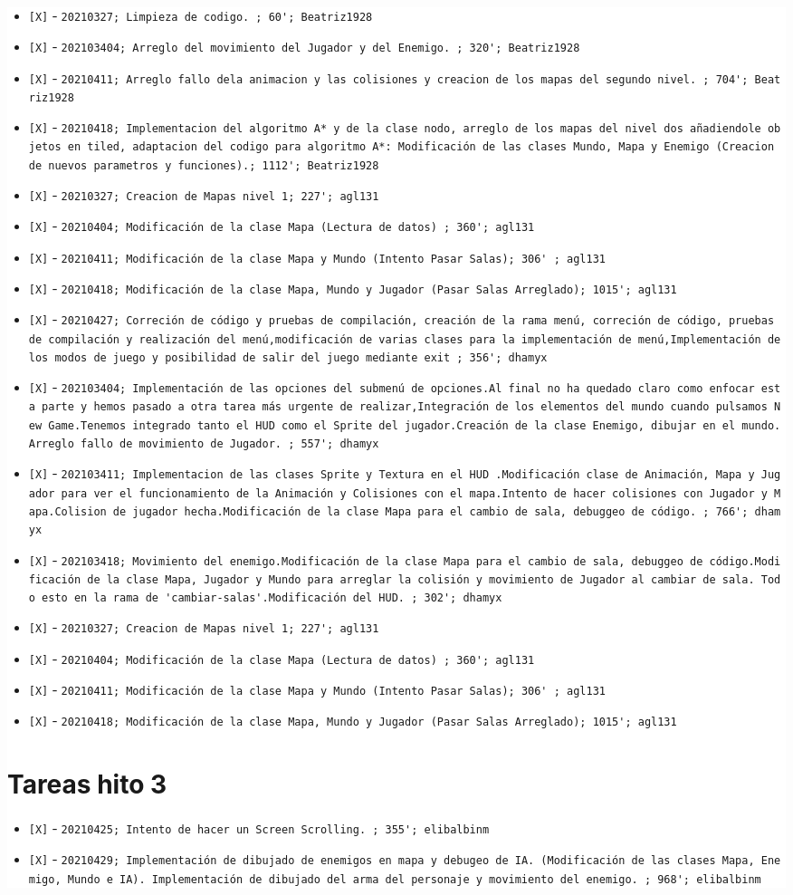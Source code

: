
* `[X]` - `20210327; Limpieza de codigo. ; 60'; Beatriz1928`

* `[X]` - `202103404; Arreglo del movimiento del Jugador y del Enemigo. ; 320'; Beatriz1928`

* `[X]` - `20210411; Arreglo fallo dela animacion y las colisiones y creacion de los mapas del segundo nivel. ; 704'; Beatriz1928`

* `[X]` - `20210418; Implementacion del algoritmo A* y de la clase nodo, arreglo de los mapas del nivel dos añadiendole objetos en tiled, adaptacion del codigo para algoritmo A*: Modificación de las clases Mundo, Mapa y Enemigo (Creacion de nuevos parametros y funciones).; 1112'; Beatriz1928`

* `[X]` - `20210327; Creacion de Mapas nivel 1; 227'; agl131`

* `[X]` - `20210404; Modificación de la clase Mapa (Lectura de datos) ; 360'; agl131`

* `[X]` - `20210411; Modificación de la clase Mapa y Mundo (Intento Pasar Salas); 306' ; agl131`

* `[X]` - `20210418; Modificación de la clase Mapa, Mundo y Jugador (Pasar Salas Arreglado); 1015'; agl131`

* `[X]` - `20210427; Correción de código y pruebas de compilación, creación de la rama menú, correción de código, pruebas de compilación y realización del menú,modificación de varias clases para la implementación de menú,Implementación de los modos de juego y posibilidad de salir del juego mediante exit ; 356'; dhamyx`

* `[X]` - `202103404; Implementación de las opciones del submenú de opciones.Al final no ha quedado claro como enfocar esta parte y hemos pasado a otra tarea más urgente de realizar,Integración de los elementos del mundo cuando pulsamos New Game.Tenemos integrado tanto el HUD como el Sprite del jugador.Creación de la clase Enemigo, dibujar en el mundo.Arreglo fallo de movimiento de Jugador. ; 557'; dhamyx`

* `[X]` - `202103411; Implementacion de las clases Sprite y Textura en el HUD .Modificación clase de Animación, Mapa y Jugador para ver el funcionamiento de la Animación y Colisiones con el mapa.Intento de hacer colisiones con Jugador y Mapa.Colision de jugador hecha.Modificación de la clase Mapa para el cambio de sala, debuggeo de código. ; 766'; dhamyx`

* `[X]` - `202103418; Movimiento del enemigo.Modificación de la clase Mapa para el cambio de sala, debuggeo de código.Modificación de la clase Mapa, Jugador y Mundo para arreglar la colisión y movimiento de Jugador al cambiar de sala. Todo esto en la rama de 'cambiar-salas'.Modificación del HUD. ; 302'; dhamyx`

* `[X]` - `20210327; Creacion de Mapas nivel 1; 227'; agl131`

* `[X]` - `20210404; Modificación de la clase Mapa (Lectura de datos) ; 360'; agl131`

* `[X]` - `20210411; Modificación de la clase Mapa y Mundo (Intento Pasar Salas); 306' ; agl131`

* `[X]` - `20210418; Modificación de la clase Mapa, Mundo y Jugador (Pasar Salas Arreglado); 1015'; agl131`

# Tareas hito 3

* `[X]` - `20210425; Intento de hacer un Screen Scrolling. ; 355'; elibalbinm`

* `[X]` - `20210429; Implementación de dibujado de enemigos en mapa y debugeo de IA. (Modificación de las clases Mapa, Enemigo, Mundo e IA). Implementación de dibujado del arma del personaje y movimiento del enemigo. ; 968'; elibalbinm`
